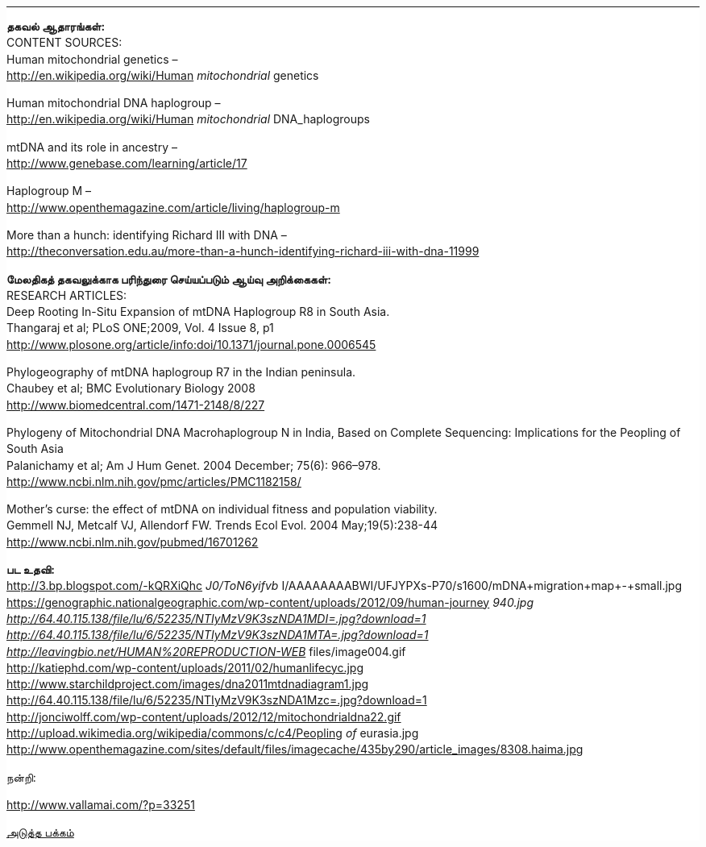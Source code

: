 * * *

**தகவல் ஆதாரங்கள்:**  
CONTENT SOURCES:  
Human mitochondrial genetics –  
http://en.wikipedia.org/wiki/Human _mitochondrial_ genetics

Human mitochondrial DNA haplogroup –  
http://en.wikipedia.org/wiki/Human _mitochondrial_ DNA_haplogroups

mtDNA and its role in ancestry –  
http://www.genebase.com/learning/article/17

Haplogroup M –  
http://www.openthemagazine.com/article/living/haplogroup-m

More than a hunch: identifying Richard III with DNA –  
http://theconversation.edu.au/more-than-a-hunch-identifying-richard-iii-with-dna-11999

**மேலதிகத் தகவலுக்காக பரிந்துரை செய்யப்படும் ஆய்வு அறிக்கைகள்:**  
RESEARCH ARTICLES:  
Deep Rooting In-Situ Expansion of mtDNA Haplogroup R8 in South Asia.  
Thangaraj et al; PLoS ONE;2009, Vol. 4 Issue 8, p1  
http://www.plosone.org/article/info:doi/10.1371/journal.pone.0006545

Phylogeography of mtDNA haplogroup R7 in the Indian peninsula.  
Chaubey et al; BMC Evolutionary Biology 2008  
http://www.biomedcentral.com/1471-2148/8/227

Phylogeny of Mitochondrial DNA Macrohaplogroup N in India, Based on Complete Sequencing: Implications for the Peopling of South Asia  
Palanichamy et al; Am J Hum Genet. 2004 December; 75(6): 966–978.  
http://www.ncbi.nlm.nih.gov/pmc/articles/PMC1182158/

Mother’s curse: the effect of mtDNA on individual fitness and population viability.  
Gemmell NJ, Metcalf VJ, Allendorf FW. Trends Ecol Evol. 2004 May;19(5):238-44  
http://www.ncbi.nlm.nih.gov/pubmed/16701262

**பட உதவி:**  
http://3.bp.blogspot.com/-kQRXiQhc _J0/ToN6yifvb_ I/AAAAAAAABWI/UFJYPXs-P70/s1600/mDNA+migration+map+-+small.jpg  
https://genographic.nationalgeographic.com/wp-content/uploads/2012/09/human-journey _940.jpg  
http://64.40.115.138/file/lu/6/52235/NTIyMzV9K3szNDA1MDI=.jpg?download=1  
http://64.40.115.138/file/lu/6/52235/NTIyMzV9K3szNDA1MTA=.jpg?download=1  
http://leavingbio.net/HUMAN%20REPRODUCTION-WEB_ files/image004.gif  
http://katiephd.com/wp-content/uploads/2011/02/humanlifecyc.jpg  
http://www.starchildproject.com/images/dna2011mtdnadiagram1.jpg  
http://64.40.115.138/file/lu/6/52235/NTIyMzV9K3szNDA1Mzc=.jpg?download=1  
http://jonciwolff.com/wp-content/uploads/2012/12/mitochondrialdna22.gif  
http://upload.wikimedia.org/wikipedia/commons/c/c4/Peopling _of_ eurasia.jpg  
http://www.openthemagazine.com/sites/default/files/imagecache/435by290/article_images/8308.haima.jpg

நன்றி:

http://www.vallamai.com/?p=33251

[அடுத்த பக்கம்](nunporul_kanpatharivu_44)